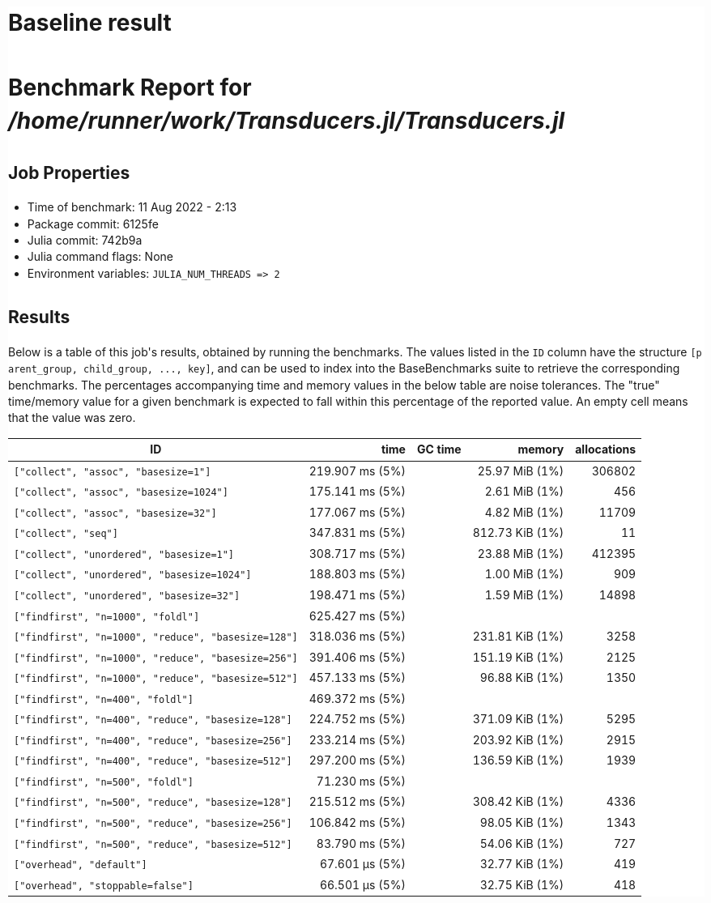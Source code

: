 # Baseline result
# Benchmark Report for */home/runner/work/Transducers.jl/Transducers.jl*

## Job Properties
* Time of benchmark: 11 Aug 2022 - 2:13
* Package commit: 6125fe
* Julia commit: 742b9a
* Julia command flags: None
* Environment variables: `JULIA_NUM_THREADS => 2`

## Results
Below is a table of this job's results, obtained by running the benchmarks.
The values listed in the `ID` column have the structure `[parent_group, child_group, ..., key]`, and can be used to
index into the BaseBenchmarks suite to retrieve the corresponding benchmarks.
The percentages accompanying time and memory values in the below table are noise tolerances. The "true"
time/memory value for a given benchmark is expected to fall within this percentage of the reported value.
An empty cell means that the value was zero.

| ID                                                  | time            | GC time | memory          | allocations |
|-----------------------------------------------------|----------------:|--------:|----------------:|------------:|
| `["collect", "assoc", "basesize=1"]`                | 219.907 ms (5%) |         |  25.97 MiB (1%) |      306802 |
| `["collect", "assoc", "basesize=1024"]`             | 175.141 ms (5%) |         |   2.61 MiB (1%) |         456 |
| `["collect", "assoc", "basesize=32"]`               | 177.067 ms (5%) |         |   4.82 MiB (1%) |       11709 |
| `["collect", "seq"]`                                | 347.831 ms (5%) |         | 812.73 KiB (1%) |          11 |
| `["collect", "unordered", "basesize=1"]`            | 308.717 ms (5%) |         |  23.88 MiB (1%) |      412395 |
| `["collect", "unordered", "basesize=1024"]`         | 188.803 ms (5%) |         |   1.00 MiB (1%) |         909 |
| `["collect", "unordered", "basesize=32"]`           | 198.471 ms (5%) |         |   1.59 MiB (1%) |       14898 |
| `["findfirst", "n=1000", "foldl"]`                  | 625.427 ms (5%) |         |                 |             |
| `["findfirst", "n=1000", "reduce", "basesize=128"]` | 318.036 ms (5%) |         | 231.81 KiB (1%) |        3258 |
| `["findfirst", "n=1000", "reduce", "basesize=256"]` | 391.406 ms (5%) |         | 151.19 KiB (1%) |        2125 |
| `["findfirst", "n=1000", "reduce", "basesize=512"]` | 457.133 ms (5%) |         |  96.88 KiB (1%) |        1350 |
| `["findfirst", "n=400", "foldl"]`                   | 469.372 ms (5%) |         |                 |             |
| `["findfirst", "n=400", "reduce", "basesize=128"]`  | 224.752 ms (5%) |         | 371.09 KiB (1%) |        5295 |
| `["findfirst", "n=400", "reduce", "basesize=256"]`  | 233.214 ms (5%) |         | 203.92 KiB (1%) |        2915 |
| `["findfirst", "n=400", "reduce", "basesize=512"]`  | 297.200 ms (5%) |         | 136.59 KiB (1%) |        1939 |
| `["findfirst", "n=500", "foldl"]`                   |  71.230 ms (5%) |         |                 |             |
| `["findfirst", "n=500", "reduce", "basesize=128"]`  | 215.512 ms (5%) |         | 308.42 KiB (1%) |        4336 |
| `["findfirst", "n=500", "reduce", "basesize=256"]`  | 106.842 ms (5%) |         |  98.05 KiB (1%) |        1343 |
| `["findfirst", "n=500", "reduce", "basesize=512"]`  |  83.790 ms (5%) |         |  54.06 KiB (1%) |         727 |
| `["overhead", "default"]`                           |  67.601 μs (5%) |         |  32.77 KiB (1%) |         419 |
| `["overhead", "stoppable=false"]`                   |  66.501 μs (5%) |         |  32.75 KiB (1%) |         418 |